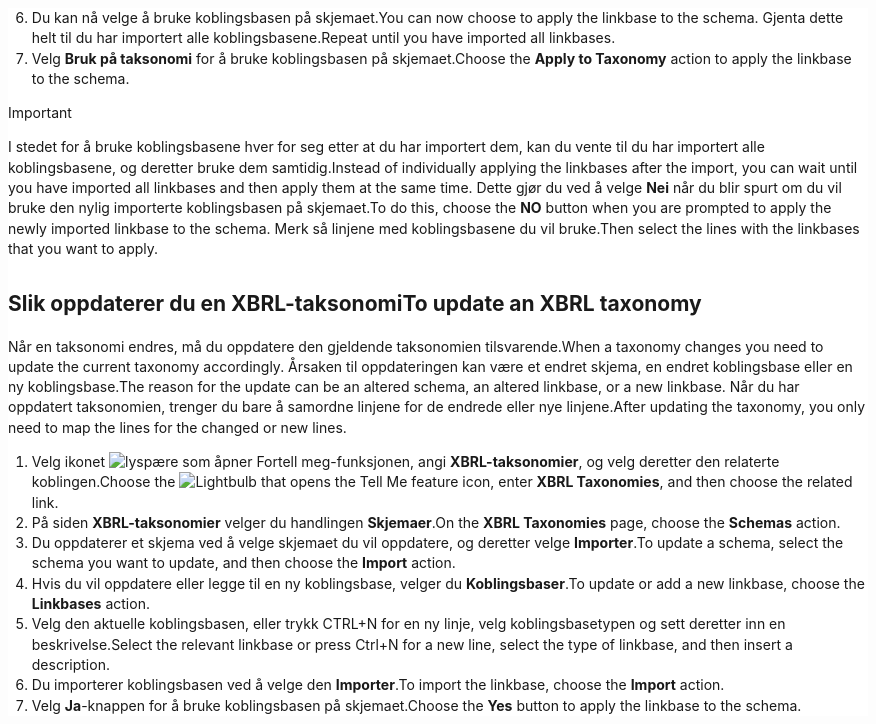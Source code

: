 6.  <span data-ttu-id="0ab3c-193">Du kan nå velge å bruke koblingsbasen på skjemaet.</span><span class="sxs-lookup"><span data-stu-id="0ab3c-193">You can now choose to apply the linkbase to the schema.</span></span> <span data-ttu-id="0ab3c-194">Gjenta dette helt til du har importert alle koblingsbasene.</span><span class="sxs-lookup"><span data-stu-id="0ab3c-194">Repeat until you have imported all linkbases.</span></span>  
7. <span data-ttu-id="0ab3c-195">Velg **Bruk på taksonomi** for å bruke koblingsbasen på skjemaet.</span><span class="sxs-lookup"><span data-stu-id="0ab3c-195">Choose the **Apply to Taxonomy** action to apply the linkbase to the schema.</span></span>  

> [!IMPORTANT]  
>  <span data-ttu-id="0ab3c-196">I stedet for å bruke koblingsbasene hver for seg etter at du har importert dem, kan du vente til du har importert alle koblingsbasene, og deretter bruke dem samtidig.</span><span class="sxs-lookup"><span data-stu-id="0ab3c-196">Instead of individually applying the linkbases after the import, you can wait until you have imported all linkbases and then apply them at the same time.</span></span> <span data-ttu-id="0ab3c-197">Dette gjør du ved å velge **Nei** når du blir spurt om du vil bruke den nylig importerte koblingsbasen på skjemaet.</span><span class="sxs-lookup"><span data-stu-id="0ab3c-197">To do this, choose the **NO** button when you are prompted to apply the newly imported linkbase to the schema.</span></span> <span data-ttu-id="0ab3c-198">Merk så linjene med koblingsbasene du vil bruke.</span><span class="sxs-lookup"><span data-stu-id="0ab3c-198">Then select the lines with the linkbases that you want to apply.</span></span>  

## <a name="to-update-an-xbrl-taxonomy"></a><span data-ttu-id="0ab3c-199">Slik oppdaterer du en XBRL-taksonomi</span><span class="sxs-lookup"><span data-stu-id="0ab3c-199">To update an XBRL taxonomy</span></span>  
<span data-ttu-id="0ab3c-200">Når en taksonomi endres, må du oppdatere den gjeldende taksonomien tilsvarende.</span><span class="sxs-lookup"><span data-stu-id="0ab3c-200">When a taxonomy changes you need to update the current taxonomy accordingly.</span></span> <span data-ttu-id="0ab3c-201">Årsaken til oppdateringen kan være et endret skjema, en endret koblingsbase eller en ny koblingsbase.</span><span class="sxs-lookup"><span data-stu-id="0ab3c-201">The reason for the update can be an altered schema, an altered linkbase, or a new linkbase.</span></span> <span data-ttu-id="0ab3c-202">Når du har oppdatert taksonomien, trenger du bare å samordne linjene for de endrede eller nye linjene.</span><span class="sxs-lookup"><span data-stu-id="0ab3c-202">After updating the taxonomy, you only need to map the lines for the changed or new lines.</span></span>  

1.  <span data-ttu-id="0ab3c-203">Velg ikonet ![lyspære som åpner Fortell meg-funksjonen](media/ui-search/search_small.png "Fortell hva du vil gjøre"), angi **XBRL-taksonomier**, og velg deretter den relaterte koblingen.</span><span class="sxs-lookup"><span data-stu-id="0ab3c-203">Choose the ![Lightbulb that opens the Tell Me feature](media/ui-search/search_small.png "Tell me what you want to do") icon, enter **XBRL Taxonomies**, and then choose the related link.</span></span>  
2.  <span data-ttu-id="0ab3c-204">På siden **XBRL-taksonomier** velger du handlingen **Skjemaer**.</span><span class="sxs-lookup"><span data-stu-id="0ab3c-204">On the **XBRL Taxonomies** page, choose the **Schemas** action.</span></span>  
3.  <span data-ttu-id="0ab3c-205">Du oppdaterer et skjema ved å velge skjemaet du vil oppdatere, og deretter velge **Importer**.</span><span class="sxs-lookup"><span data-stu-id="0ab3c-205">To update a schema, select the schema you want to update, and then choose the **Import** action.</span></span>  
4.  <span data-ttu-id="0ab3c-206">Hvis du vil oppdatere eller legge til en ny koblingsbase, velger du **Koblingsbaser**.</span><span class="sxs-lookup"><span data-stu-id="0ab3c-206">To update or add a new linkbase, choose the **Linkbases** action.</span></span>  
5.  <span data-ttu-id="0ab3c-207">Velg den aktuelle koblingsbasen, eller trykk CTRL+N for en ny linje, velg koblingsbasetypen og sett deretter inn en beskrivelse.</span><span class="sxs-lookup"><span data-stu-id="0ab3c-207">Select the relevant linkbase or press Ctrl+N for a new line, select the type of linkbase, and then insert a description.</span></span>  
6.  <span data-ttu-id="0ab3c-208">Du importerer koblingsbasen ved å velge den **Importer**.</span><span class="sxs-lookup"><span data-stu-id="0ab3c-208">To import the linkbase, choose the **Import** action.</span></span>  
7.  <span data-ttu-id="0ab3c-209">Velg **Ja**-knappen for å bruke koblingsbasen på skjemaet.</span><span class="sxs-lookup"><span data-stu-id="0ab3c-209">Choose the **Yes** button to apply the linkbase to the schema.</span></span>  
